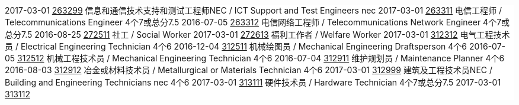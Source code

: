 <td></td>
<td> 2017-03-01</td>
</tr>
<tr><td><a href="http://bbs.fcgvisa.com/t/1286" target="_blank">263299</a></td>
<td>信息和通信技术支持和测试工程师NEC / ICT Support and Test Engineers nec</td>
<td></td>
<td> 2017-03-01</td>
</tr>
<tr><td><a href="http://bbs.fcgvisa.com/t/1287" target="_blank">263311</a></td>
<td>电信工程师 / Telecommunications Engineer</td>
<td>4个7或总分7.5</td>
<td> 2016-07-05</td>
</tr>
<tr><td><a href="http://bbs.fcgvisa.com/t/1288" target="_blank">263312</a></td>
<td>电信网络工程师 / Telecommunications Network Engineer</td>
<td>4个7或总分7.5</td>
<td> 2016-08-25</td>
</tr>
<tr><td><a href="http://bbs.fcgvisa.com/t/1139" target="_blank">272511</a></td>
<td>社工 / Social Worker</td>
<td></td>
<td> 2017-03-01</td>
</tr>
<tr><td><a href="http://bbs.fcgvisa.com/t/1142" target="_blank">272613</a></td>
<td>福利工作者 / Welfare Worker</td>
<td></td>
<td> 2017-03-01</td>
</tr>
<tr><td><a href="http://bbs.fcgvisa.com/t/1180" target="_blank">312312</a></td>
<td>电气工程技术员 / Electrical Engineering Technician</td>
<td>4个6</td>
<td> 2016-12-04</td>
</tr>
<tr><td><a href="http://bbs.fcgvisa.com/t/1183" target="_blank">312511</a></td>
<td>机械绘图员 / Mechanical Engineering Draftsperson</td>
<td>4个6</td>
<td> 2016-07-05</td>
</tr>
<tr><td><a href="http://bbs.fcgvisa.com/t/1184" target="_blank">312512</a></td>
<td>机械工程技术员 / Mechanical Engineering Technician</td>
<td>4个6</td>
<td> 2016-07-04</td>
</tr>
<tr><td><a href="http://bbs.fcgvisa.com/t/1188" target="_blank">312911</a></td>
<td>维护规划员 / Maintenance Planner</td>
<td>4个6</td>
<td> 2016-08-03</td>
</tr>
<tr><td><a href="http://bbs.fcgvisa.com/t/1189" target="_blank">312912</a></td>
<td>冶金或材料技术员 / Metallurgical or Materials Technician</td>
<td>4个6</td>
<td> 2017-03-01</td>
</tr>
<tr><td><a href="http://bbs.fcgvisa.com/t/1191" target="_blank">312999</a></td>
<td>建筑及工程技术员NEC / Building and Engineering Technicians nec</td>
<td>4个6</td>
<td> 2017-03-01</td>
</tr>
<tr><td><a href="http://bbs.fcgvisa.com/t/1192" target="_blank">313111</a></td>
<td>硬件技术员 / Hardware Technician</td>
<td>4个7或总分7.5</td>
<td> 2017-03-01</td>
</tr>
<tr><td><a href="http://bbs.fcgvisa.com/t/1193" target="_blank">313112</a></td>